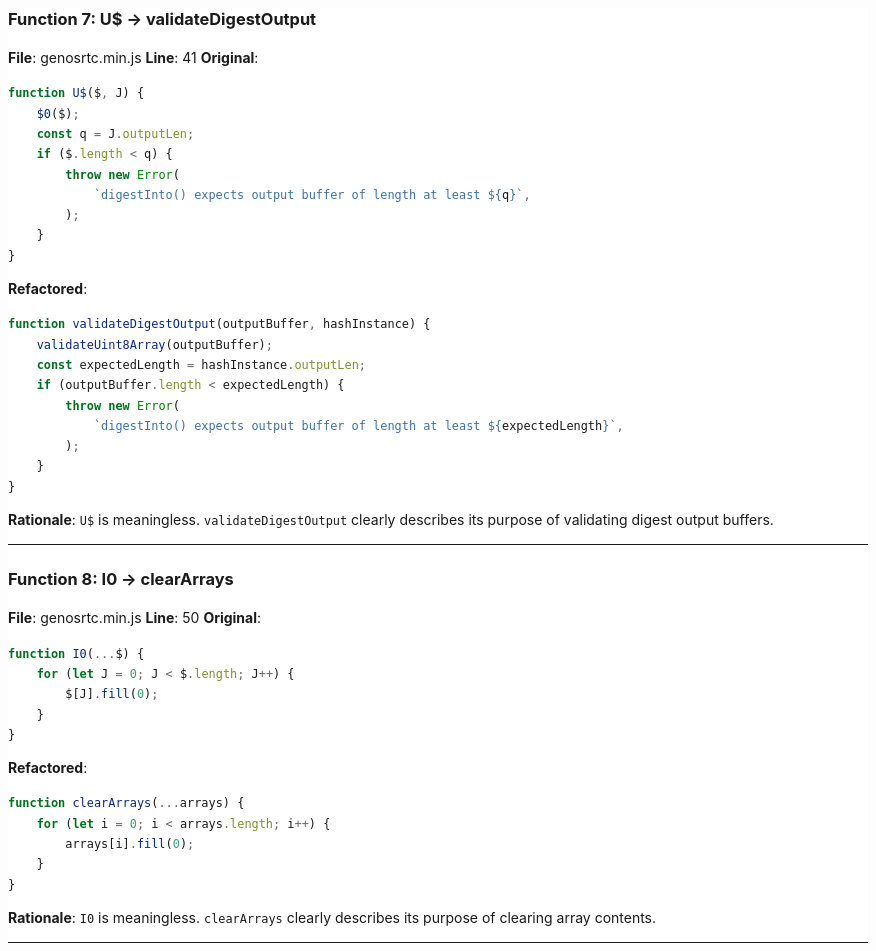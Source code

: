 
### Function 7: U$ → validateDigestOutput
**File**: genosrtc.min.js
**Line**: 41
**Original**:
```javascript
function U$($, J) {
	$0($);
	const q = J.outputLen;
	if ($.length < q) {
		throw new Error(
			`digestInto() expects output buffer of length at least ${q}`,
		);
	}
}
```
**Refactored**:
```javascript
function validateDigestOutput(outputBuffer, hashInstance) {
	validateUint8Array(outputBuffer);
	const expectedLength = hashInstance.outputLen;
	if (outputBuffer.length < expectedLength) {
		throw new Error(
			`digestInto() expects output buffer of length at least ${expectedLength}`,
		);
	}
}
```
**Rationale**: `U$` is meaningless. `validateDigestOutput` clearly describes its purpose of validating digest output buffers.

---

### Function 8: I0 → clearArrays
**File**: genosrtc.min.js
**Line**: 50
**Original**:
```javascript
function I0(...$) {
	for (let J = 0; J < $.length; J++) {
		$[J].fill(0);
	}
}
```
**Refactored**:
```javascript
function clearArrays(...arrays) {
	for (let i = 0; i < arrays.length; i++) {
		arrays[i].fill(0);
	}
}
```
**Rationale**: `I0` is meaningless. `clearArrays` clearly describes its purpose of clearing array contents.

---